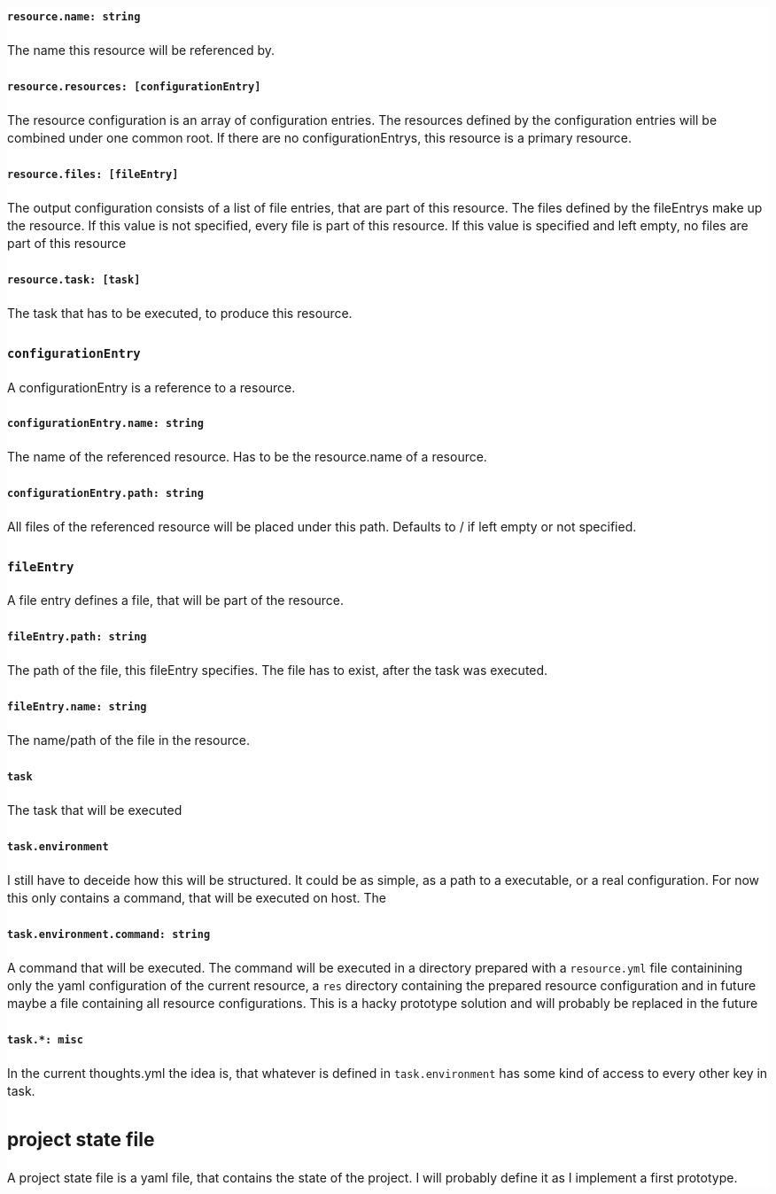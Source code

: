 #### `resource.name: string`
The name this resource will be referenced by.

#### `resource.resources: [configurationEntry]`
The resource configuration is an array of configuration entries. The resources defined by the configuration entries will be combined under one common root. If there are no configurationEntrys, this resource is a primary resource.

#### `resource.files: [fileEntry]`
The output configuration consists of a list of file entries, that are part of this resource. The files defined by the fileEntrys make up the resource. If this value is not specified, every file is part of this resource. If this value is specified and left empty, no files are part of this resource

#### `resource.task: [task]`
The task that has to be executed, to produce this resource.

### `configurationEntry`
A configurationEntry is a reference to a resource.

#### `configurationEntry.name: string`
The name of the referenced resource. Has to be the resource.name of a resource.

#### `configurationEntry.path: string`
All files of the referenced resource will be placed under this path. Defaults to / if left empty or not specified.

### `fileEntry`
A file entry defines a file, that will be part of the resource.

#### `fileEntry.path: string`
The path of the file, this fileEntry specifies. The file has to exist, after the task was executed.

#### `fileEntry.name: string`
The name/path of the file in the resource.

#### `task`
The task that will be executed

#### `task.environment`
I still have to deceide how this will be structured. It could be as simple, as a path to a executable, or a real configuration.
For now this only contains a command, that will be executed on host. The

#### `task.environment.command: string`
A command that will be executed. The command will be executed in a directory prepared with a `resource.yml` file containining only the yaml configuration of the current resource, a `res` directory containing the prepared resource configuration and in future maybe a file containing all resource configurations. This is a hacky prototype solution and will probably be replaced in the future

#### `task.*: misc`
In the current thoughts.yml the idea  is, that whatever is defined in `task.environment` has some kind of access to every other key in task.

## project state file
A project state file is a yaml file, that contains the state of the project.
I will probably define it as I implement a first prototype.